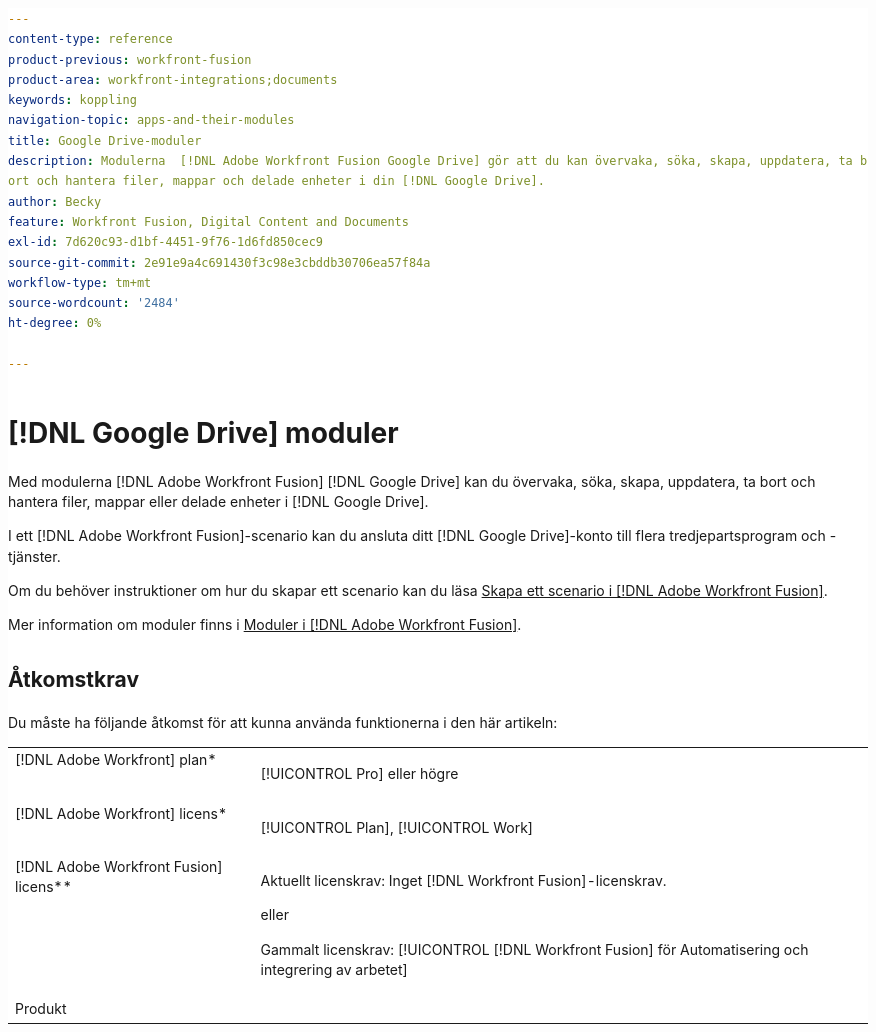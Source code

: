 ```yaml
---
content-type: reference
product-previous: workfront-fusion
product-area: workfront-integrations;documents
keywords: koppling
navigation-topic: apps-and-their-modules
title: Google Drive-moduler
description: Modulerna  [!DNL Adobe Workfront Fusion Google Drive] gör att du kan övervaka, söka, skapa, uppdatera, ta bort och hantera filer, mappar och delade enheter i din [!DNL Google Drive].
author: Becky
feature: Workfront Fusion, Digital Content and Documents
exl-id: 7d620c93-d1bf-4451-9f76-1d6fd850cec9
source-git-commit: 2e91e9a4c691430f3c98e3cbddb30706ea57f84a
workflow-type: tm+mt
source-wordcount: '2484'
ht-degree: 0%

---
```


# [!DNL Google Drive] moduler

Med modulerna [!DNL Adobe Workfront Fusion] [!DNL Google Drive] kan du övervaka, söka, skapa, uppdatera, ta bort och hantera filer, mappar eller delade enheter i [!DNL Google Drive].

I ett [!DNL Adobe Workfront Fusion]-scenario kan du ansluta ditt [!DNL Google Drive]-konto till flera tredjepartsprogram och -tjänster.

Om du behöver instruktioner om hur du skapar ett scenario kan du läsa [Skapa ett scenario i [!DNL Adobe Workfront Fusion]](../../workfront-fusion/scenarios/create-a-scenario.md).

Mer information om moduler finns i [Moduler i [!DNL Adobe Workfront Fusion]](../../workfront-fusion/modules/modules.md).

## Åtkomstkrav

Du måste ha följande åtkomst för att kunna använda funktionerna i den här artikeln:

<table style="table-layout:auto"> 
 <col> 
 <col> 
 <tbody> 
  <tr> 
   <td role="rowheader">[!DNL Adobe Workfront] plan*</td>
  <td> <p>[!UICONTROL Pro] eller högre</p> </td>
  </tr> 
  <tr data-mc-conditions=""> 
   <td role="rowheader">[!DNL Adobe Workfront] licens*</td>
   <td> <p>[!UICONTROL Plan], [!UICONTROL Work]</p> </td> 
  </tr> 
  <tr> 
   <td role="rowheader">[!DNL Adobe Workfront Fusion] licens**</td> 
   <td>
   <p>Aktuellt licenskrav: Inget [!DNL Workfront Fusion]-licenskrav.</p>
   <p>eller</p>
   <p>Gammalt licenskrav: [!UICONTROL [!DNL Workfront Fusion] för Automatisering och integrering av arbetet] </p>
   </td> 
  </tr> 
  <tr> 
   <td role="rowheader">Produkt</td> 
   <td>